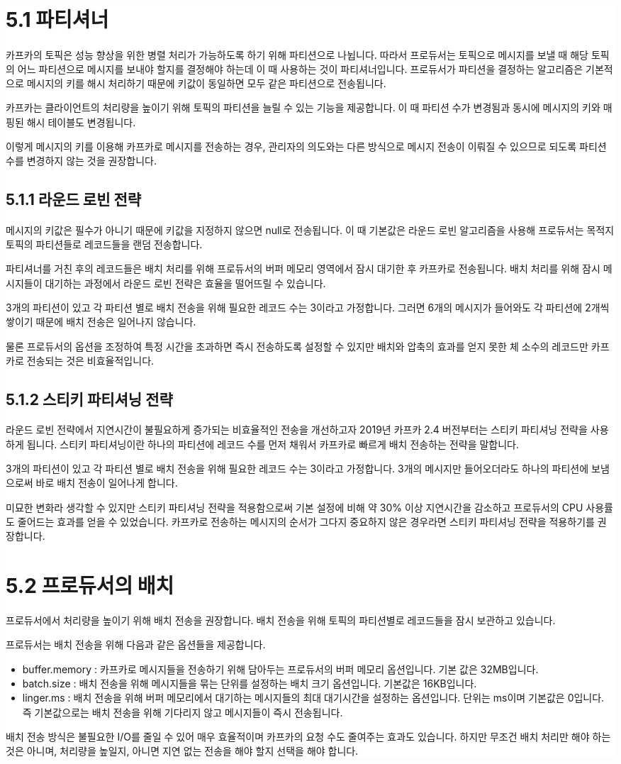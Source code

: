 # 5.1 파티셔너

카프카의 토픽은 성능 향상을 위한 병렬 처리가 가능하도록 하기 위해 파티션으로 나뉩니다. 따라서 프로듀서는 토픽으로 메시지를 보낼 때 해당 토픽의 어느 파티션으로 메시지를 보내야 할지를 결정해야 하는데 이 때 사용하는 것이 파티셔너입니다. 프로듀서가 파티션을 결정하는 알고리즘은 기본적으로 메시지의 키를 해시 처리하기 때문에 키값이 동일하면 모두 같은 파티션으로 전송됩니다.

카프카는 클라이언트의 처리량을 높이기 위해 토픽의 파티션을 늘릴 수 있는 기능을 제공합니다. 이 때 파티션 수가 변경됨과 동시에 메시지의 키와 매핑된 해시 테이블도 변경됩니다.

이렇게 메시지의 키를 이용해 카프카로 메시지를 전송하는 경우, 관리자의 의도와는 다른 방식으로 메시지 전송이 이뤄질 수 있으므로 되도록 파티션 수를 변경하지 않는 것을 권장합니다.



## 5.1.1 라운드 로빈 전략

메시지의 키값은 필수가 아니기 때문에 키값을 지정하지 않으면 null로 전송됩니다. 이 때 기본값은 라운드 로빈 알고리즘을 사용해 프로듀서는 목적지 토픽의 파티션들로 레코드들을 랜덤 전송합니다.

파티셔너를 거친 후의 레코드들은 배치 처리를 위해 프로듀서의 버퍼 메모리 영역에서 잠시 대기한 후 카프카로 전송됩니다. 배치 처리를 위해 잠시 메시지들이 대기하는 과정에서 라운드 로빈 전략은 효율을 떨어뜨릴 수 있습니다. 

3개의 파티션이 있고 각 파티션 별로 배치 전송을 위해 필요한 레코드 수는 3이라고 가정합니다. 그러면 6개의 메시지가 들어와도 각 파티션에 2개씩 쌓이기 때문에 배치 전송은 일어나지 않습니다. 

물론 프로듀서의 옵션을 조정하여 특정 시간을 초과하면 즉시 전송하도록 설정할 수 있지만 배치와 압축의 효과를 얻지 못한 체 소수의 레코드만 카프카로 전송되는 것은 비효율적입니다.



## 5.1.2 스티키 파티셔닝 전략

라운드 로빈 전략에서 지연시간이 불필요하게 증가되는 비효율적인 전송을 개선하고자 2019년 카프카 2.4 버전부터는 스티키 파티셔닝 전략을 사용하게 됩니다. 스티키 파티셔닝이란 하나의 파티션에 레코드 수를 먼저 채워서 카프카로 빠르게 배치 전송하는 전략을 말합니다.

3개의 파티션이 있고 각 파티션 별로 배치 전송을 위해 필요한 레코드 수는 3이라고 가정합니다.  3개의 메시지만 들어오더라도 하나의 파티션에 보냄으로써 바로 배치 전송이 일어나게 합니다.

미묘한 변화라 생각할 수 있지만 스티키 파티셔닝 전략을 적용함으로써 기본 설정에 비해 약 30% 이상 지연시간을 감소하고 프로듀서의 CPU 사용률도 줄어드는 효과를 얻을 수 있었습니다. 카프카로 전송하는 메시지의 순서가 그다지 중요하지 않은 경우라면 스티키 파티셔닝 전략을 적용하기를 권장합니다.



# 5.2 프로듀서의 배치

프로듀서에서 처리량을 높이기 위해 배치 전송을 권장합니다. 배치 전송을 위해 토픽의 파티션별로 레코드들을 잠시 보관하고 있습니다.

프로듀서는 배치 전송을 위해 다음과 같은 옵션들을 제공합니다.

* buffer.memory : 카프카로 메시지들을 전송하기 위해 담아두는 프로듀서의 버퍼 메모리 옵션입니다. 기본 값은 32MB입니다.
* batch.size : 배치 전송을 위해 메시지들을 묶는 단위를 설정하는 배치 크기 옵션입니다. 기본값은 16KB입니다.
* linger.ms : 배치 전송을 위해 버퍼 메모리에서 대기하는 메시지들의 최대 대기시간을 설정하는 옵션입니다. 단위는 ms이며 기본값은 0입니다. 즉 기본값으로는 배치 전송을 위해 기다리지 않고 메시지들이 즉시 전송됩니다.

배치 전송 방식은 불필요한 I/O를 줄일 수 있어 매우 효율적이며 카프카의 요청 수도 줄여주는 효과도 있습니다.  하지만 무조건 배치 처리만 해야 하는 것은 아니며, 처리량을 높일지, 아니면 지연 없는 전송을 해야 할지 선택을 해야 합니다.


